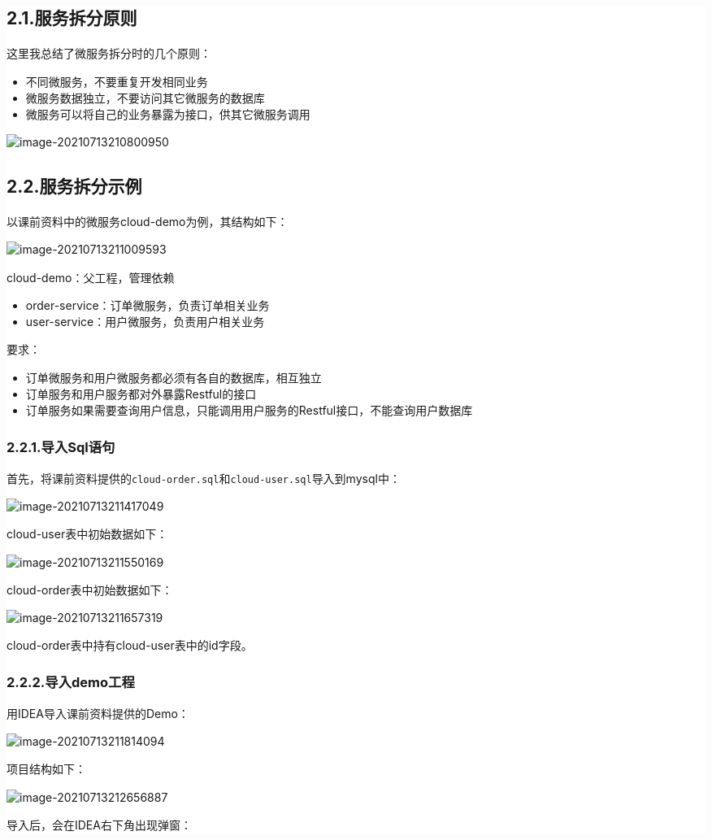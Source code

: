 ## 2.1.服务拆分原则

这里我总结了微服务拆分时的几个原则：

- 不同微服务，不要重复开发相同业务
- 微服务数据独立，不要访问其它微服务的数据库
- 微服务可以将自己的业务暴露为接口，供其它微服务调用

![image-20210713210800950](https://cdn.jsdelivr.net/npm/microservice-springcloud-rabbitmq-docker-redis-es/image-20210713210800950.png)

## 2.2.服务拆分示例

以课前资料中的微服务cloud-demo为例，其结构如下：

![image-20210713211009593](https://cdn.jsdelivr.net/npm/microservice-springcloud-rabbitmq-docker-redis-es/image-20210713211009593.png)

cloud-demo：父工程，管理依赖

- order-service：订单微服务，负责订单相关业务
- user-service：用户微服务，负责用户相关业务

要求：

- 订单微服务和用户微服务都必须有各自的数据库，相互独立
- 订单服务和用户服务都对外暴露Restful的接口
- 订单服务如果需要查询用户信息，只能调用用户服务的Restful接口，不能查询用户数据库

### 2.2.1.导入Sql语句

首先，将课前资料提供的`cloud-order.sql`和`cloud-user.sql`导入到mysql中：

![image-20210713211417049](https://cdn.jsdelivr.net/npm/microservice-springcloud-rabbitmq-docker-redis-es/image-20210713211417049.png)

cloud-user表中初始数据如下：

![image-20210713211550169](https://cdn.jsdelivr.net/npm/microservice-springcloud-rabbitmq-docker-redis-es/image-20210713211550169.png)

cloud-order表中初始数据如下：

![image-20210713211657319](https://cdn.jsdelivr.net/npm/microservice-springcloud-rabbitmq-docker-redis-es/image-20210713211657319.png)

cloud-order表中持有cloud-user表中的id字段。

### 2.2.2.导入demo工程

用IDEA导入课前资料提供的Demo：

![image-20210713211814094](https://cdn.jsdelivr.net/npm/microservice-springcloud-rabbitmq-docker-redis-es/image-20210713211814094.png)

项目结构如下：

![image-20210713212656887](https://cdn.jsdelivr.net/npm/microservice-springcloud-rabbitmq-docker-redis-es/image-20210713212656887.png)

导入后，会在IDEA右下角出现弹窗：

